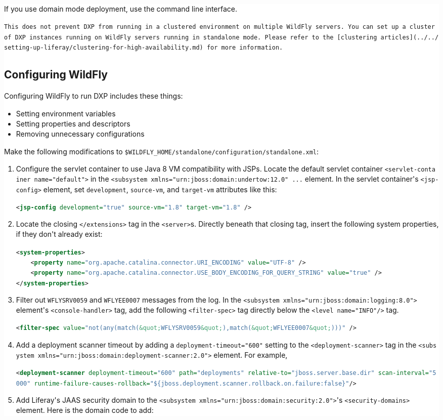 If you use domain mode deployment, use the command line interface.

```{note}
This does not prevent DXP from running in a clustered environment on multiple WildFly servers. You can set up a cluster of DXP instances running on WildFly servers running in standalone mode. Please refer to the [clustering articles](../../setting-up-liferay/clustering-for-high-availability.md) for more information.
```

## Configuring WildFly

Configuring WildFly to run DXP includes these things:

* Setting environment variables
* Setting properties and descriptors
* Removing unnecessary configurations

Make the following modifications to `$WILDFLY_HOME/standalone/configuration/standalone.xml`:

1. Configure the servlet container to use Java 8 VM compatibility with JSPs. Locate the default servlet container `<servlet-container name="default">` in the `<subsystem xmlns="urn:jboss:domain:undertow:12.0" ...` element. In the servlet container's `<jsp-config>` element, set `development`, `source-vm`, and `target-vm` attributes like this:

    ```xml
    <jsp-config development="true" source-vm="1.8" target-vm="1.8" />
    ```

1. Locate the closing `</extensions>` tag in the `<server>`s. Directly beneath that closing tag, insert the following system properties, if they don't already exist:

    ```xml
    <system-properties>
        <property name="org.apache.catalina.connector.URI_ENCODING" value="UTF-8" />
        <property name="org.apache.catalina.connector.USE_BODY_ENCODING_FOR_QUERY_STRING" value="true" />
    </system-properties>
    ```

1. Filter out `WFLYSRV0059` and `WFLYEE0007` messages from the log. In the `<subsystem xmlns="urn:jboss:domain:logging:8.0">` element's `<console-handler>` tag, add the following `<filter-spec>` tag directly below the `<level name="INFO"/>` tag.

    ```xml
    <filter-spec value="not(any(match(&quot;WFLYSRV0059&quot;),match(&quot;WFLYEE0007&quot;)))" />
    ```

1. Add a deployment scanner timeout by adding a `deployment-timeout="600"` setting to the `<deployment-scanner>` tag in the `<subsystem xmlns="urn:jboss:domain:deployment-scanner:2.0">` element. For example,

    ```xml
    <deployment-scanner deployment-timeout="600" path="deployments" relative-to="jboss.server.base.dir" scan-interval="5000" runtime-failure-causes-rollback="${jboss.deployment.scanner.rollback.on.failure:false}"/>
    ```

1. Add Liferay's JAAS security domain to the `<subsystem xmlns="urn:jboss:domain:security:2.0">`'s `<security-domains>` element. Here is the domain code to add:
